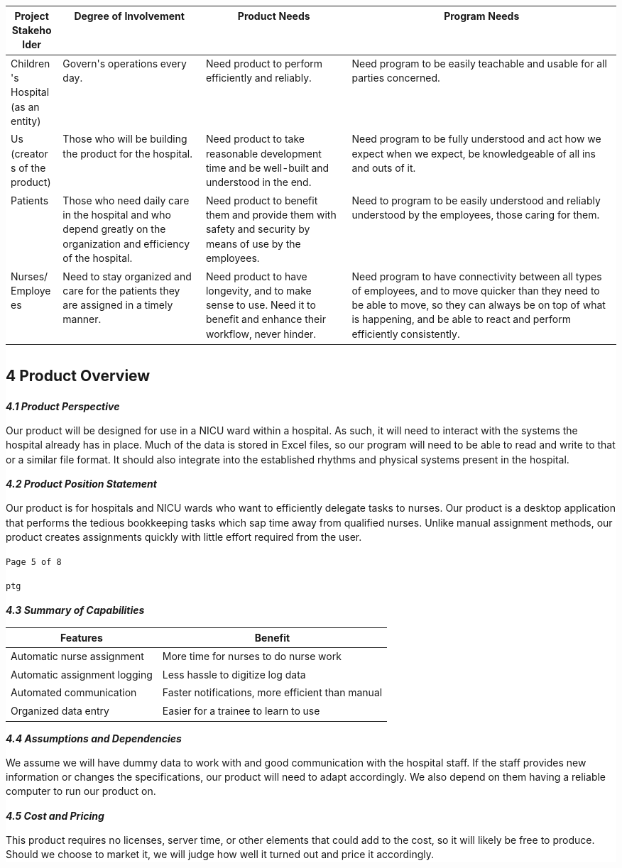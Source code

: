 | Project Stakeholder | Degree of Involvement | Product Needs | Program Needs |
| ------------------- | --------------------- | ------------- | ------------- |
| Children's Hospital (as an entity) | Govern's operations every day. | Need product to perform efficiently and reliably. | Need program to be easily teachable and usable for all parties concerned. |
| Us (creators of the product) | Those who will be building the product for the hospital. | Need product to take reasonable development time and be well-built and understood in the end. | Need program to be fully understood and act how we expect when we expect, be knowledgeable of all ins and outs of it. |
| Patients | Those who need daily care in the hospital and who depend greatly on the organization and efficiency of the hospital. | Need product to benefit them and provide them with safety and security by means of use by the employees. | Need to program to be easily understood and reliably understood by the employees, those caring for them. |
| Nurses/Employees | Need to stay organized and care for the patients they are assigned in a timely manner. | Need product to have longevity, and to make sense to use. Need it to benefit and enhance their workflow, never hinder. | Need program to have connectivity between all types of employees, and to move quicker than they need to be able to move, so they can always be on top of what is happening, and be able to react and perform efficiently consistently. |

## 4 Product Overview

**_4.1 Product Perspective_**

Our product will be designed for use in a NICU ward within a hospital. As such, it will need
to interact with the systems the hospital already has in place. Much of the data is stored in
Excel files, so our program will need to be able to read and write to that or a similar file
format. It should also integrate into the established rhythms and physical systems present in
the hospital. 

**_4.2 Product Position Statement_**

Our product is for hospitals and NICU wards who want to efficiently delegate tasks to nurses. 
Our product is a desktop application that performs the tedious bookkeeping tasks which sap time 
away from qualified nurses. Unlike manual assignment methods, our product creates assignments quickly
with little effort required from the user. 

```
Page 5 of 8
```

```
ptg
```

**_4.3 Summary of Capabilities_**

|Features|Benefit|
|--------|-------|
|Automatic nurse assignment|More time for nurses to do nurse work|
|Automatic assignment logging|Less hassle to digitize log data|
|Automated communication|Faster notifications, more efficient than manual|
|Organized data entry|Easier for a trainee to learn to use|

**_4.4 Assumptions and Dependencies_**

We assume we will have dummy data to work with and good communication with the hospital staff.
If the staff provides new information or changes the specifications, our product will need to 
adapt accordingly. We also depend on them having a reliable computer to run our product on.


**_4.5 Cost and Pricing_**

This product requires no licenses, server time, or other elements that could add to the cost,
so it will likely be free to produce. Should we choose to market it, we will judge how well it
turned out and price it accordingly.
